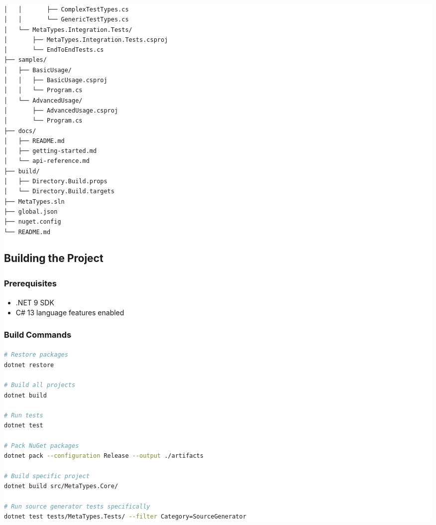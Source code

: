 ```
│   │       ├── ComplexTestTypes.cs
│   │       └── GenericTestTypes.cs
│   └── MetaTypes.Integration.Tests/
│       ├── MetaTypes.Integration.Tests.csproj
│       └── EndToEndTests.cs
├── samples/
│   ├── BasicUsage/
│   │   ├── BasicUsage.csproj
│   │   └── Program.cs
│   └── AdvancedUsage/
│       ├── AdvancedUsage.csproj
│       └── Program.cs
├── docs/
│   ├── README.md
│   ├── getting-started.md
│   └── api-reference.md
├── build/
│   ├── Directory.Build.props
│   └── Directory.Build.targets
├── MetaTypes.sln
├── global.json
├── nuget.config
└── README.md
```

## Building the Project

### Prerequisites
- .NET 9 SDK
- C# 13 language features enabled

### Build Commands

```bash
# Restore packages
dotnet restore

# Build all projects
dotnet build

# Run tests
dotnet test

# Pack NuGet packages
dotnet pack --configuration Release --output ./artifacts

# Build specific project
dotnet build src/MetaTypes.Core/

# Run source generator tests specifically
dotnet test tests/MetaTypes.Tests/ --filter Category=SourceGenerator
```
